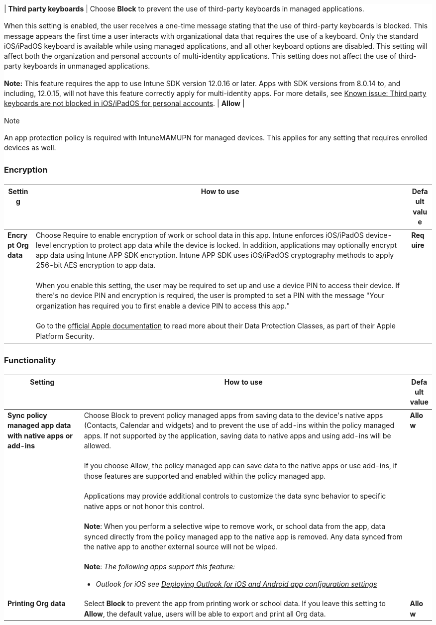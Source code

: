 | **Third party keyboards** | Choose **Block** to prevent the use of third-party keyboards in managed applications.<p>When this setting is enabled, the user receives a one-time message stating that the use of third-party keyboards is blocked. This message appears the first time a user interacts with organizational data that requires the use of a keyboard. Only the standard iOS/iPadOS keyboard is available while using managed applications, and all other keyboard options are disabled. This setting will affect both the organization and personal accounts of multi-identity applications. This setting does not affect the use of third-party keyboards in unmanaged applications.<p>**Note:** This feature requires the app to use Intune SDK version 12.0.16 or later. Apps with SDK versions from 8.0.14 to, and including, 12.0.15, will not have this feature correctly apply for multi-identity apps. For more details, see [Known issue: Third party keyboards are not blocked in iOS/iPadOS for personal accounts](https://techcommunity.microsoft.com/t5/Intune-Customer-Success/Updated-Known-issue-Third-party-keyboards-are-not-blocked-in-iOS/ba-p/339486). | **Allow** |
  
> [!NOTE]
> An app protection policy is required with IntuneMAMUPN for managed devices. This applies for any setting that requires enrolled devices as well.

### Encryption
| Setting | How to use | Default value |
|------|----------|-------|
| **Encrypt Org data** | Choose Require to enable encryption of work or school data in this app.  Intune enforces iOS/iPadOS device-level encryption to protect app data  while the device is locked. In addition, applications may optionally encrypt app data using Intune APP SDK encryption. Intune APP SDK uses iOS/iPadOS cryptography methods to apply 256-bit AES encryption to app data. <br><br> When you enable this setting, the user may be required to set up and use a device PIN to access their device. If there's no device PIN and encryption is required, the user is prompted to set a PIN with the message "Your organization has required you to first enable a device PIN to access this app." <br><br> Go to the [official Apple documentation](https://support.apple.com/guide/security/secb010e978a/web) to read more about their Data Protection Classes, as part of their Apple Platform Security. | **Require**  |


### Functionality
| Setting | How to use | Default value |
|------|----------|-------|
|  **Sync policy managed app data with native apps or add-ins** | Choose Block to prevent policy managed apps from saving data to the device's native apps (Contacts, Calendar and widgets) and to prevent the use of add-ins within the policy managed apps. If not supported by the application, saving data to native apps and using add-ins will be allowed.  <br><br>If you choose Allow, the policy managed app can save data to the native apps or use add-ins, if those features are supported and enabled within the policy managed app.<br><br>Applications may provide additional controls to customize the data sync behavior to specific native apps or not honor this control. <br><br>**Note**: When you perform a selective wipe to remove work, or school data from the app, data synced directly from the policy managed app to the native app is removed. Any data synced from the native app to another external source will not be wiped. <br><br>**Note**: *The following apps support this feature: <ul><li>Outlook for iOS see [Deploying Outlook for iOS and Android app configuration settings](/exchange/clients-and-mobile-in-exchange-online/outlook-for-ios-and-android/outlook-for-ios-and-android-configuration-with-microsoft-intune)</li>*</ul>  | **Allow**  |
| **Printing Org data** | Select **Block** to prevent the app from printing work or school data. If you leave this setting to **Allow**, the default value, users will be able to export and print all Org data.  | **Allow**  |